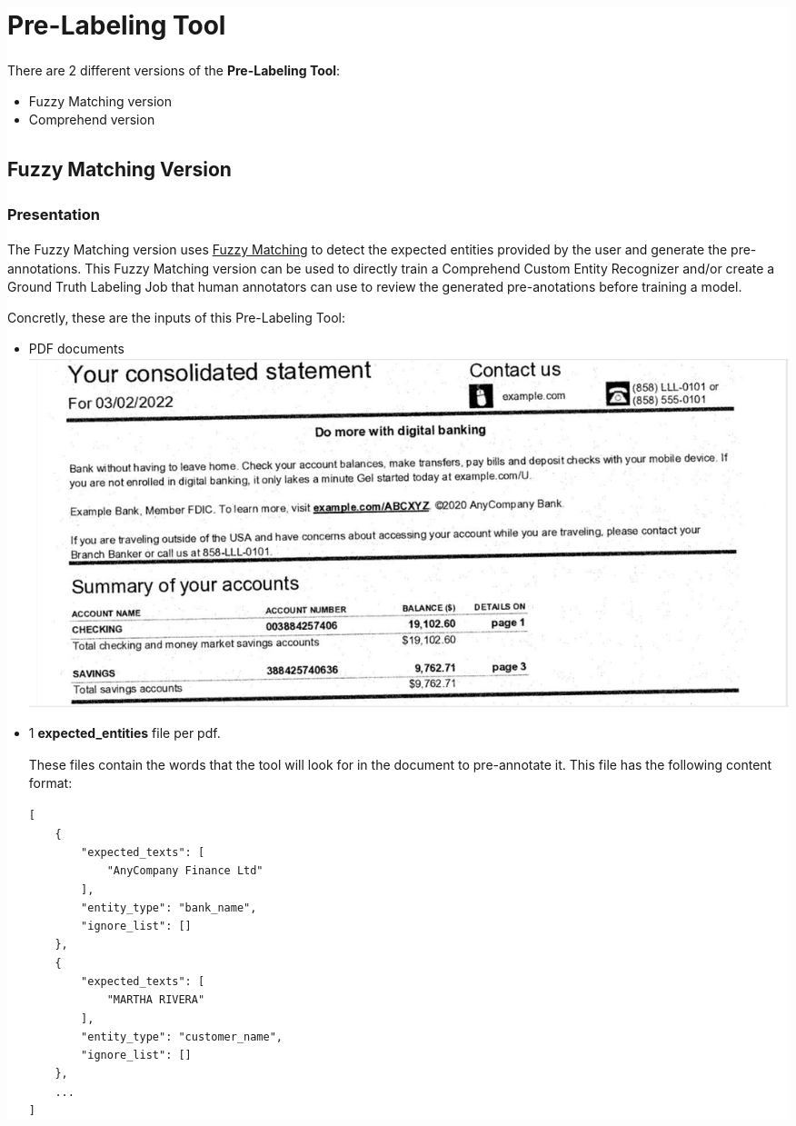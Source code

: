 # Pre-Labeling Tool

There are 2 different versions of the **Pre-Labeling Tool**:
- Fuzzy Matching version
- Comprehend version


## Fuzzy Matching Version

### Presentation
The Fuzzy Matching version uses [Fuzzy Matching](https://en.wikipedia.org/wiki/Approximate_string_matching) to detect the expected entities provided by the user and generate the pre-annotations.
This Fuzzy Matching version can be used to directly train a Comprehend Custom Entity Recognizer and/or create a Ground Truth Labeling Job that human annotators can use to review the generated pre-anotations before training a model.

Concretly, these are the inputs of this Pre-Labeling Tool:

- PDF documents
![PDF](/Pre_labeling_tool/img/raw_pdf.png)

- 1 **expected_entities** file per pdf. 
    
    These files contain the words that the tool will look for in the document to pre-annotate it. This file has the following content format:

  ```
  [
      {
          "expected_texts": [
              "AnyCompany Finance Ltd"
          ],
          "entity_type": "bank_name",
          "ignore_list": []
      },
      {
          "expected_texts": [
              "MARTHA RIVERA"
          ],
          "entity_type": "customer_name",
          "ignore_list": []
      },
      ...
  ]
  ```